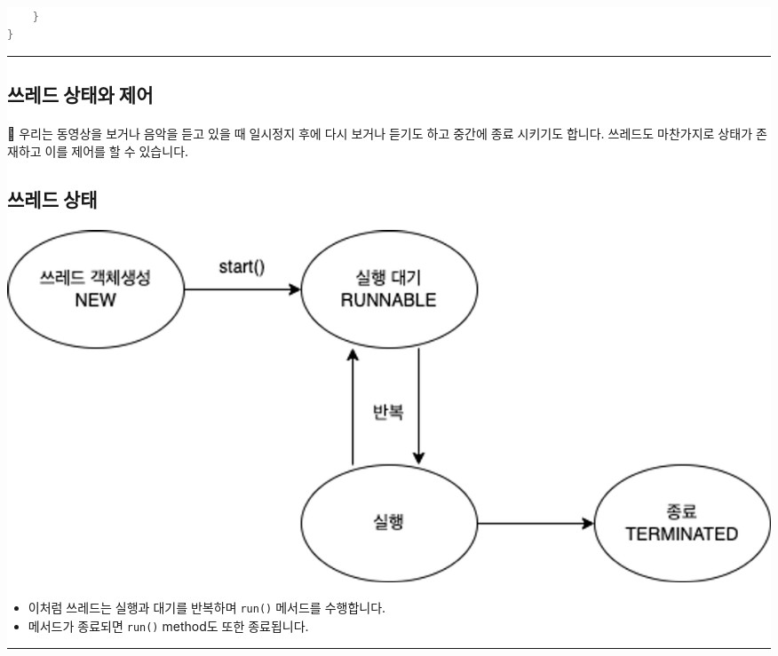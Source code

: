 ```java
    }
}
```

---

## 쓰레드 상태와 제어

<aside>
📌 우리는 동영상을 보거나 음악을 듣고 있을 때 일시정지 후에 다시 보거나 듣기도 하고 중간에 종료 시키기도 합니다. 쓰레드도 마찬가지로 상태가 존재하고 이를 제어를 할 수 있습니다.

</aside>

## 쓰레드 상태

![img_6.png](img_6.png)

- 이처럼 쓰레드는 실행과 대기를 반복하며 `run()` 메서드를 수행합니다.
- 메서드가 종료되면 `run()` method도 또한 종료됩니다.

---
